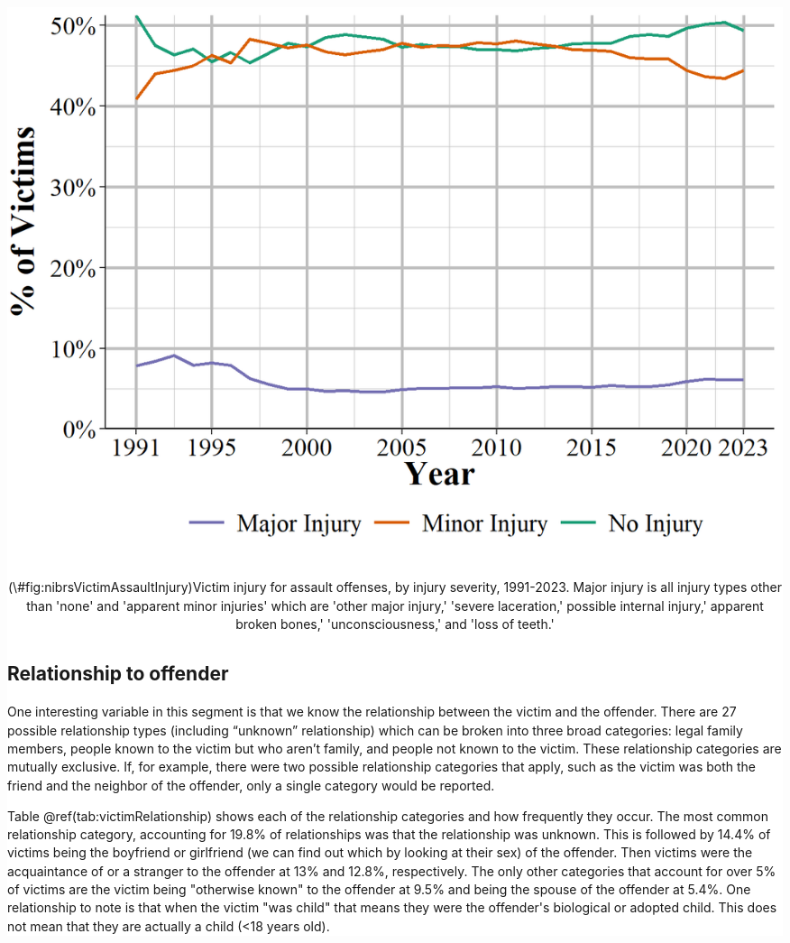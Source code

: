 



<div class="figure" style="text-align: center">
<img src="15_nibrs_victim_files/figure-html/nibrsVictimAssaultInjury-1.png" alt="Victim injury for assault offenses, by injury severity, 1991-2023. Major injury is all injury types other than 'none' and 'apparent minor injuries' which are 'other major injury,' 'severe laceration,' possible internal injury,' apparent broken bones,' 'unconsciousness,' and 'loss of teeth.'" width="100%" height="100%" />
<p class="caption">(\#fig:nibrsVictimAssaultInjury)Victim injury for assault offenses, by injury severity, 1991-2023. Major injury is all injury types other than 'none' and 'apparent minor injuries' which are 'other major injury,' 'severe laceration,' possible internal injury,' apparent broken bones,' 'unconsciousness,' and 'loss of teeth.'</p>
</div>

## Relationship to offender

One interesting variable in this segment is that we know the relationship between the victim and the offender. There are 27 possible relationship types (including “unknown” relationship) which can be broken into three broad categories: legal family members, people known to the victim but who aren’t family, and people not known to the victim. These relationship categories are mutually exclusive. If, for example, there were two possible relationship categories that apply, such as the victim was both the friend and the neighbor of the offender, only a single category would be reported. 

Table \@ref(tab:victimRelationship) shows each of the relationship categories and how frequently they occur. The most common relationship category, accounting for 19.8% of relationships was that the relationship was unknown. This is followed by 14.4% of victims being the boyfriend or girlfriend (we can find out which by looking at their sex) of the offender. Then victims were the acquaintance of or a stranger to the offender at 13% and 12.8%, respectively. The only other categories that account for over 5% of victims are the victim being "otherwise known" to the offender at 9.5% and being the spouse of the offender at 5.4%. One relationship to note is that when the victim "was child" that means they were the offender's biological or adopted child. This does not mean that they are actually a child (<18 years old). 
